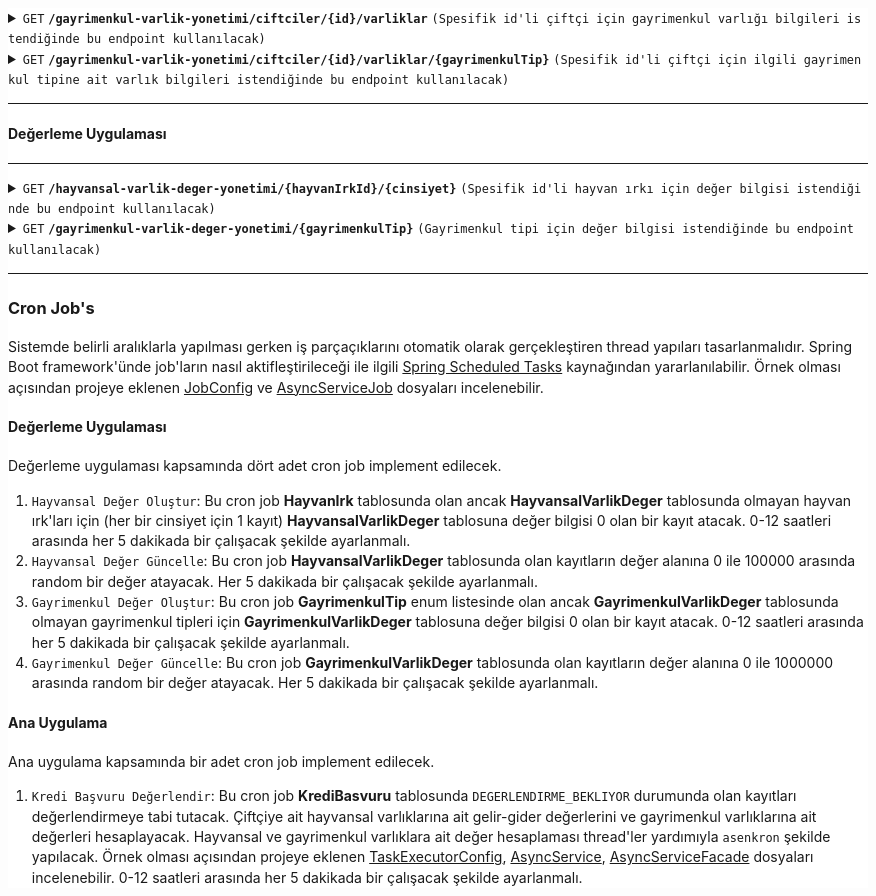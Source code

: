 <details><summary><code>GET</code> <code><b>/gayrimenkul-varlik-yonetimi/ciftciler/{id}/varliklar</b></code> <code>(Spesifik id'li çiftçi için gayrimenkul varlığı bilgileri istendiğinde bu endpoint kullanılacak)</code></summary></details>

<details><summary><code>GET</code> <code><b>/gayrimenkul-varlik-yonetimi/ciftciler/{id}/varliklar/{gayrimenkulTip}</b></code> <code>(Spesifik id'li çiftçi için ilgili gayrimenkul tipine ait varlık bilgileri istendiğinde bu endpoint kullanılacak)</code></summary></details>

----------------------------------------------------------------------------------------------------

#### Değerleme Uygulaması

----------------------------------------------------------------------------------------------------

<details><summary><code>GET</code> <code><b>/hayvansal-varlik-deger-yonetimi/{hayvanIrkId}/{cinsiyet}</b></code> <code>(Spesifik id'li hayvan ırkı için değer bilgisi istendiğinde bu endpoint kullanılacak)</code></summary></details>

<details><summary><code>GET</code> <code><b>/gayrimenkul-varlik-deger-yonetimi/{gayrimenkulTip}</b></code> <code>(Gayrimenkul tipi için değer bilgisi istendiğinde bu endpoint kullanılacak)</code></summary></details>

----------------------------------------------------------------------------------------------------

### Cron Job's
Sistemde belirli aralıklarla yapılması gerken iş parçaçıklarını otomatik olarak gerçekleştiren thread yapıları tasarlanmalıdır. Spring Boot framework'ünde job'ların nasıl aktifleştirileceği ile ilgili [Spring Scheduled Tasks](https://www.baeldung.com/spring-scheduled-tasks) kaynağından yararlanılabilir. Örnek olması açısından projeye eklenen [JobConfig](./src/main/java/com/cks/example/config/JobConfig.java) ve [AsyncServiceJob](./src/main/java/com/cks/example/job/AsyncServiceJob.java) dosyaları incelenebilir.  

#### Değerleme Uygulaması
Değerleme uygulaması kapsamında dört adet cron job implement edilecek.

1. `Hayvansal Değer Oluştur`: Bu cron job **HayvanIrk** tablosunda olan ancak **HayvansalVarlikDeger** tablosunda olmayan hayvan ırk'ları için (her bir cinsiyet için 1 kayıt) **HayvansalVarlikDeger** tablosuna değer bilgisi 0 olan bir kayıt atacak. 0-12 saatleri arasında her 5 dakikada bir çalışacak şekilde ayarlanmalı.
2. `Hayvansal Değer Güncelle`: Bu cron job **HayvansalVarlikDeger** tablosunda olan kayıtların değer alanına 0 ile 100000 arasında random bir değer atayacak. Her 5 dakikada bir çalışacak şekilde ayarlanmalı.
3. `Gayrimenkul Değer Oluştur`: Bu cron job **GayrimenkulTip** enum listesinde olan ancak **GayrimenkulVarlikDeger** tablosunda olmayan gayrimenkul tipleri için **GayrimenkulVarlikDeger** tablosuna değer bilgisi 0 olan bir kayıt atacak. 0-12 saatleri arasında her 5 dakikada bir çalışacak şekilde ayarlanmalı.
4. `Gayrimenkul Değer Güncelle`: Bu cron job **GayrimenkulVarlikDeger** tablosunda olan kayıtların değer alanına 0 ile 1000000 arasında random bir değer atayacak. Her 5 dakikada bir çalışacak şekilde ayarlanmalı.

#### Ana Uygulama
Ana uygulama kapsamında bir adet cron job implement edilecek.

1. `Kredi Başvuru Değerlendir`: Bu cron job **KrediBasvuru** tablosunda `DEGERLENDIRME_BEKLIYOR` durumunda olan kayıtları değerlendirmeye tabi tutacak. Çiftçiye ait hayvansal varlıklarına ait gelir-gider değerlerini ve gayrimenkul varlıklarına ait değerleri hesaplayacak. Hayvansal ve gayrimenkul varlıklara ait değer hesaplaması thread'ler yardımıyla `asenkron` şekilde yapılacak. Örnek olması açısından projeye eklenen [TaskExecutorConfig](./src/main/java/com/cks/example/config/TaskExecutorConfig.java), [AsyncService](./src/main/java/com/cks/example/service/AsyncService.java), [AsyncServiceFacade](./src/main/java/com/cks/example/service/AsyncServiceFacade.java) dosyaları incelenebilir. 0-12 saatleri arasında her 5 dakikada bir çalışacak şekilde ayarlanmalı.